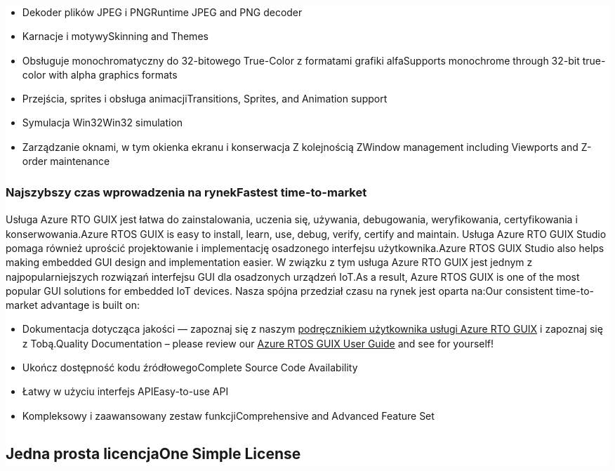 * <span data-ttu-id="11d26-326">Dekoder plików JPEG i PNG</span><span class="sxs-lookup"><span data-stu-id="11d26-326">Runtime JPEG and PNG decoder</span></span>

* <span data-ttu-id="11d26-327">Karnacje i motywy</span><span class="sxs-lookup"><span data-stu-id="11d26-327">Skinning and Themes</span></span>

* <span data-ttu-id="11d26-328">Obsługuje monochromatyczny do 32-bitowego True-Color z formatami grafiki alfa</span><span class="sxs-lookup"><span data-stu-id="11d26-328">Supports monochrome through 32-bit true-color with alpha graphics formats</span></span>

* <span data-ttu-id="11d26-329">Przejścia, sprites i obsługa animacji</span><span class="sxs-lookup"><span data-stu-id="11d26-329">Transitions, Sprites, and Animation support</span></span>

* <span data-ttu-id="11d26-330">Symulacja Win32</span><span class="sxs-lookup"><span data-stu-id="11d26-330">Win32 simulation</span></span>

* <span data-ttu-id="11d26-331">Zarządzanie oknami, w tym okienka ekranu i konserwacja Z kolejnością Z</span><span class="sxs-lookup"><span data-stu-id="11d26-331">Window management including Viewports and Z-order maintenance</span></span>

### <a name="fastest-time-to-market"></a><span data-ttu-id="11d26-332">Najszybszy czas wprowadzenia na rynek</span><span class="sxs-lookup"><span data-stu-id="11d26-332">Fastest time-to-market</span></span>

<span data-ttu-id="11d26-333">Usługa Azure RTO GUIX jest łatwa do zainstalowania, uczenia się, używania, debugowania, weryfikowania, certyfikowania i konserwowania.</span><span class="sxs-lookup"><span data-stu-id="11d26-333">Azure RTOS GUIX is easy to install, learn, use, debug, verify, certify and maintain.</span></span> <span data-ttu-id="11d26-334">Usługa Azure RTO GUIX Studio pomaga również uprościć projektowanie i implementację osadzonego interfejsu użytkownika.</span><span class="sxs-lookup"><span data-stu-id="11d26-334">Azure RTOS GUIX Studio also helps making embedded GUI design and implementation easier.</span></span> <span data-ttu-id="11d26-335">W związku z tym usługa Azure RTO GUIX jest jednym z najpopularniejszych rozwiązań interfejsu GUI dla osadzonych urządzeń IoT.</span><span class="sxs-lookup"><span data-stu-id="11d26-335">As a result, Azure RTOS GUIX is one of the most popular GUI solutions for embedded IoT devices.</span></span> <span data-ttu-id="11d26-336">Nasza spójna przedział czasu na rynek jest oparta na:</span><span class="sxs-lookup"><span data-stu-id="11d26-336">Our consistent time-to-market advantage is built on:</span></span>

* <span data-ttu-id="11d26-337">Dokumentacja dotycząca jakości — zapoznaj się z naszym [podręcznikiem użytkownika usługi Azure RTO GUIX](about-guix.md) i zapoznaj się z Tobą.</span><span class="sxs-lookup"><span data-stu-id="11d26-337">Quality Documentation – please review our [Azure RTOS GUIX User Guide](about-guix.md) and see for yourself!</span></span>

* <span data-ttu-id="11d26-338">Ukończ dostępność kodu źródłowego</span><span class="sxs-lookup"><span data-stu-id="11d26-338">Complete Source Code Availability</span></span>

* <span data-ttu-id="11d26-339">Łatwy w użyciu interfejs API</span><span class="sxs-lookup"><span data-stu-id="11d26-339">Easy-to-use API</span></span>

* <span data-ttu-id="11d26-340">Kompleksowy i zaawansowany zestaw funkcji</span><span class="sxs-lookup"><span data-stu-id="11d26-340">Comprehensive and Advanced Feature Set</span></span>

## <a name="one-simple-license"></a><span data-ttu-id="11d26-341">Jedna prosta licencja</span><span class="sxs-lookup"><span data-stu-id="11d26-341">One Simple License</span></span>
